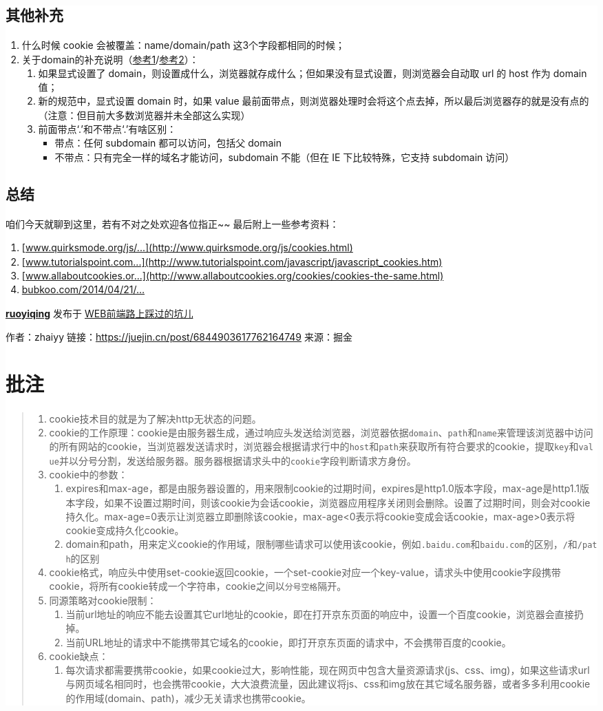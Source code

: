 ## 其他补充

1. 什么时候 cookie 会被覆盖：name/domain/path 这3个字段都相同的时候；
2. 关于domain的补充说明（[参考1](https://tools.ietf.org/html/rfc6265#section-5.2.3)/[参考2](http://erik.io/blog/2014/03/04/definitive-guide-to-cookie-domains/)）：
   1. 如果显式设置了 domain，则设置成什么，浏览器就存成什么；但如果没有显式设置，则浏览器会自动取 url 的 host 作为 domain 值；
   2. 新的规范中，显式设置 domain 时，如果 value 最前面带点，则浏览器处理时会将这个点去掉，所以最后浏览器存的就是没有点的（注意：但目前大多数浏览器并未全部这么实现）
   3. 前面带点‘.’和不带点‘.’有啥区别：
      - 带点：任何 subdomain 都可以访问，包括父 domain
      - 不带点：只有完全一样的域名才能访问，subdomain 不能（但在 IE 下比较特殊，它支持 subdomain 访问）

## 总结

咱们今天就聊到这里，若有不对之处欢迎各位指正~~
最后附上一些参考资料：

1. [www.quirksmode.org/js/...](http://www.quirksmode.org/js/cookies.html)
2. [www.tutorialspoint.com...](http://www.tutorialspoint.com/javascript/javascript_cookies.htm)
3. [www.allaboutcookies.or...](http://www.allaboutcookies.org/cookies/cookies-the-same.html)
4. [bubkoo.com/2014/04/21/…](http://bubkoo.com/2014/04/21/http-cookies-explained/)

[**ruoyiqing**](https://segmentfault.com/u/ruoyiqing) 发布于 [WEB前端路上踩过的坑儿](https://segmentfault.com/blog/webfronttrap)

作者：zhaiyy
链接：https://juejin.cn/post/6844903617762164749
来源：掘金



# 批注

> 1. cookie技术目的就是为了解决http无状态的问题。
> 2. cookie的工作原理：cookie是由服务器生成，通过响应头发送给浏览器，浏览器依据`domain`、`path`和`name`来管理该浏览器中访问的所有网站的cookie，当浏览器发送请求时，浏览器会根据请求行中的`host`和`path`来获取所有符合要求的cookie，提取`key`和`value`并以分号分割，发送给服务器。服务器根据请求头中的`cookie`字段判断请求方身份。
> 3. cookie中的参数：
>    1. expires和max-age，都是由服务器设置的，用来限制cookie的过期时间，expires是http1.0版本字段，max-age是http1.1版本字段，如果不设置过期时间，则该cookie为会话cookie，浏览器应用程序关闭则会删除。设置了过期时间，则会对cookie持久化。max-age=0表示让浏览器立即删除该cookie，max-age<0表示将cookie变成会话cookie，max-age>0表示将cookie变成持久化cookie。
>    2. domain和path，用来定义cookie的作用域，限制哪些请求可以使用该cookie，例如`.baidu.com`和`baidu.com`的区别，`/`和`/path`的区别
> 4. cookie格式，响应头中使用set-cookie返回cookie，一个set-cookie对应一个key-value，请求头中使用cookie字段携带cookie，将所有cookie转成一个字符串，cookie之间以`分号空格`隔开。
> 5. 同源策略对cookie限制：
>    1. 当前url地址的响应不能去设置其它url地址的cookie，即在打开京东页面的响应中，设置一个百度cookie，浏览器会直接扔掉。
>    2. 当前URL地址的请求中不能携带其它域名的cookie，即打开京东页面的请求中，不会携带百度的cookie。
> 6. cookie缺点：
>    1. 每次请求都需要携带cookie，如果cookie过大，影响性能，现在网页中包含大量资源请求(js、css、img)，如果这些请求url与网页域名相同时，也会携带cookie，大大浪费流量，因此建议将js、css和img放在其它域名服务器，或者多多利用cookie的作用域(domain、path)，减少无关请求也携带cookie。


